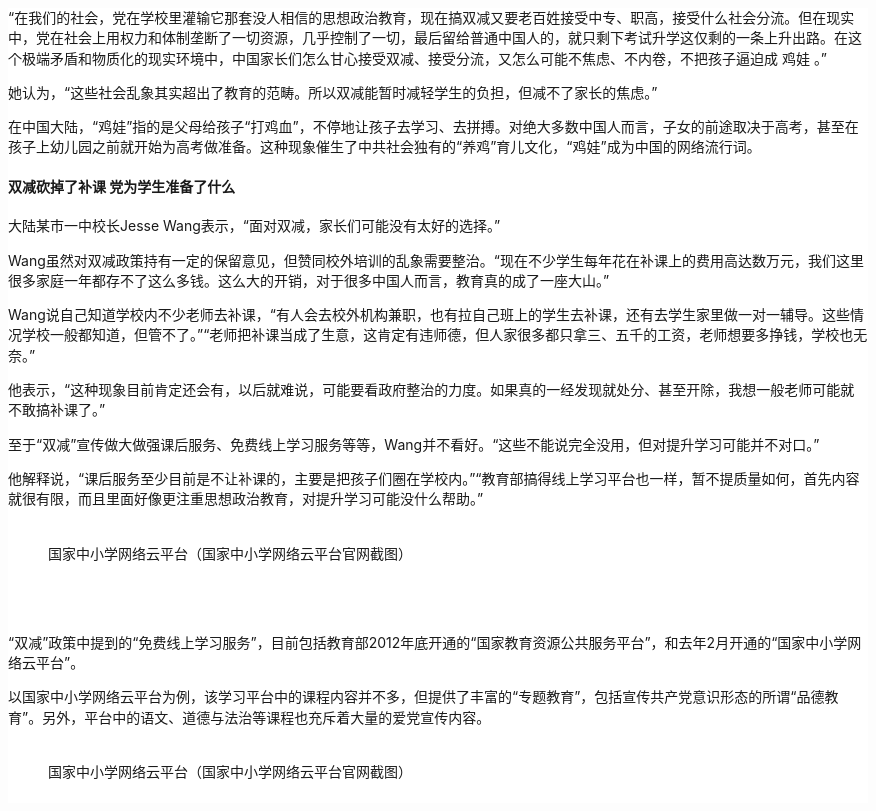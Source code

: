  “在我们的社会，党在学校里灌输它那套没人相信的思想政治教育，现在搞双减又要老百姓接受中专、职高，接受什么社会分流。但在现实中，党在社会上用权力和体制垄断了一切资源，几乎控制了一切，最后留给普通中国人的，就只剩下考试升学这仅剩的一条上升出路。在这个极端矛盾和物质化的现实环境中，中国家长们怎么甘心接受双减、接受分流，又怎么可能不焦虑、不内卷，不把孩子逼迫成
 <ok href="https://www.epochtimes.com/gb/tag/%E9%B8%A1%E5%A8%83.html">
  鸡娃
 </ok>
 。”
</p>
<p>
 她认为，“这些社会乱象其实超出了教育的范畴。所以双减能暂时减轻学生的负担，但减不了家长的焦虑。”
</p>
<p>
 在中国大陆，“鸡娃”指的是父母给孩子“打鸡血”，不停地让孩子去学习、去拼搏。对绝大多数中国人而言，子女的前途取决于高考，甚至在孩子上幼儿园之前就开始为高考做准备。这种现象催生了中共社会独有的“养鸡”育儿文化，“鸡娃”成为中国的网络流行词。
</p>
<h4>
 双减砍掉了补课 党为学生准备了什么
</h4>
<p>
 大陆某市一中校长Jesse Wang表示，“面对双减，家长们可能没有太好的选择。”
</p>
<p>
 Wang虽然对双减政策持有一定的保留意见，但赞同校外培训的乱象需要整治。“现在不少学生每年花在补课上的费用高达数万元，我们这里很多家庭一年都存不了这么多钱。这么大的开销，对于很多中国人而言，教育真的成了一座大山。”
</p>
<p>
 Wang说自己知道学校内不少老师去补课，“有人会去校外机构兼职，也有拉自己班上的学生去补课，还有去学生家里做一对一辅导。这些情况学校一般都知道，但管不了。”“老师把补课当成了生意，这肯定有违师德，但人家很多都只拿三、五千的工资，老师想要多挣钱，学校也无奈。”
</p>
<p>
 他表示，“这种现象目前肯定还会有，以后就难说，可能要看政府整治的力度。如果真的一经发现就处分、甚至开除，我想一般老师可能就不敢搞补课了。”
</p>
<p>
 至于“双减”宣传做大做强课后服务、免费线上学习服务等等，Wang并不看好。“这些不能说完全没用，但对提升学习可能并不对口。”
</p>
<p>
 他解释说，“课后服务至少目前是不让补课的，主要是把孩子们圈在学校内。”“教育部搞得线上学习平台也一样，暂不提质量如何，首先内容就很有限，而且里面好像更注重思想政治教育，对提升学习可能没什么帮助。”
</p>
<figure aria-describedby="caption-attachment-13213791" class="wp-caption aligncenter" id="attachment_13213791" style="width: 600px">
 <ok href="https://i.epochtimes.com/assets/uploads/2021/09/id13213791-b00d3bdb165edbf816355403024bb393.jpg" target="_blank">
  <img alt="" class="size-large wp-image-13213791" src="https://i.epochtimes.com/assets/uploads/2021/09/id13213791-b00d3bdb165edbf816355403024bb393-600x205.jpg"/>
 </ok>
 <br/><figcaption class="wp-caption-text" id="caption-attachment-13213791">
  国家中小学网络云平台（国家中小学网络云平台官网截图）
 </figcaption><br/>
</figure><br/>
<p>
 “双减”政策中提到的“免费线上学习服务”，目前包括教育部2012年底开通的“国家教育资源公共服务平台”，和去年2月开通的“国家中小学网络云平台”。
</p>
<p>
 以国家中小学网络云平台为例，该学习平台中的课程内容并不多，但提供了丰富的“专题教育”，包括宣传共产党意识形态的所谓“品德教育”。另外，平台中的语文、道德与法治等课程也充斥着大量的爱党宣传内容。
</p>
<figure aria-describedby="caption-attachment-13213794" class="wp-caption aligncenter" id="attachment_13213794" style="width: 600px">
 <ok href="https://i.epochtimes.com/assets/uploads/2021/09/id13213794-dc46c9d1664b4b6fb9b5d58b1332cf80.jpg" target="_blank">
  <img alt="" class="size-large wp-image-13213794" src="https://i.epochtimes.com/assets/uploads/2021/09/id13213794-dc46c9d1664b4b6fb9b5d58b1332cf80-600x291.jpg"/>
 </ok>
 <br/><figcaption class="wp-caption-text" id="caption-attachment-13213794">
  国家中小学网络云平台（国家中小学网络云平台官网截图）
 </figcaption><br/>